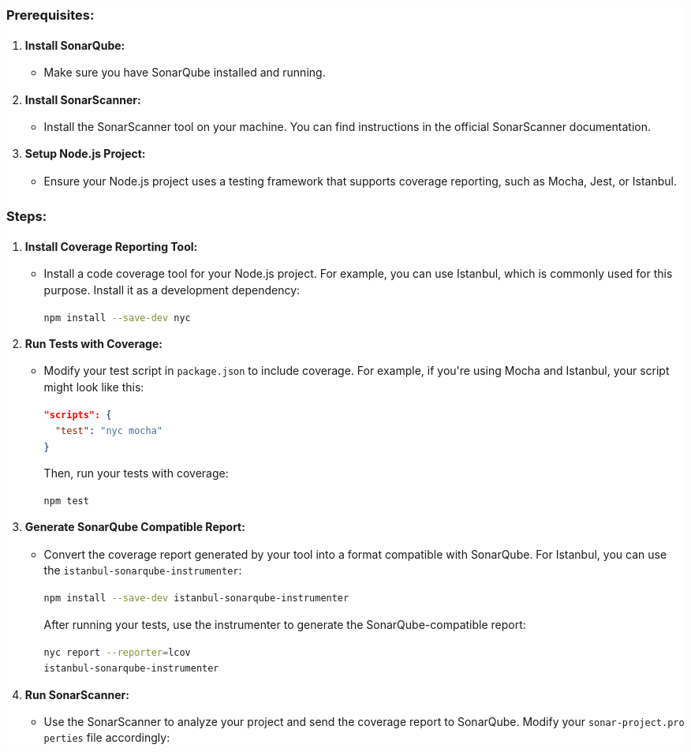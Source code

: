 ### Prerequisites:

1. **Install SonarQube:**
   - Make sure you have SonarQube installed and running.

2. **Install SonarScanner:**
   - Install the SonarScanner tool on your machine. You can find instructions in the official SonarScanner documentation.

3. **Setup Node.js Project:**
   - Ensure your Node.js project uses a testing framework that supports coverage reporting, such as Mocha, Jest, or Istanbul.

### Steps:

1. **Install Coverage Reporting Tool:**
   - Install a code coverage tool for your Node.js project. For example, you can use Istanbul, which is commonly used for this purpose. Install it as a development dependency:

     ```bash
     npm install --save-dev nyc
     ```

2. **Run Tests with Coverage:**
   - Modify your test script in `package.json` to include coverage. For example, if you're using Mocha and Istanbul, your script might look like this:

     ```json
     "scripts": {
       "test": "nyc mocha"
     }
     ```

     Then, run your tests with coverage:

     ```bash
     npm test
     ```

3. **Generate SonarQube Compatible Report:**
   - Convert the coverage report generated by your tool into a format compatible with SonarQube. For Istanbul, you can use the `istanbul-sonarqube-instrumenter`:

     ```bash
     npm install --save-dev istanbul-sonarqube-instrumenter
     ```

     After running your tests, use the instrumenter to generate the SonarQube-compatible report:

     ```bash
     nyc report --reporter=lcov
     istanbul-sonarqube-instrumenter
     ```

4. **Run SonarScanner:**
   - Use the SonarScanner to analyze your project and send the coverage report to SonarQube. Modify your `sonar-project.properties` file accordingly:
